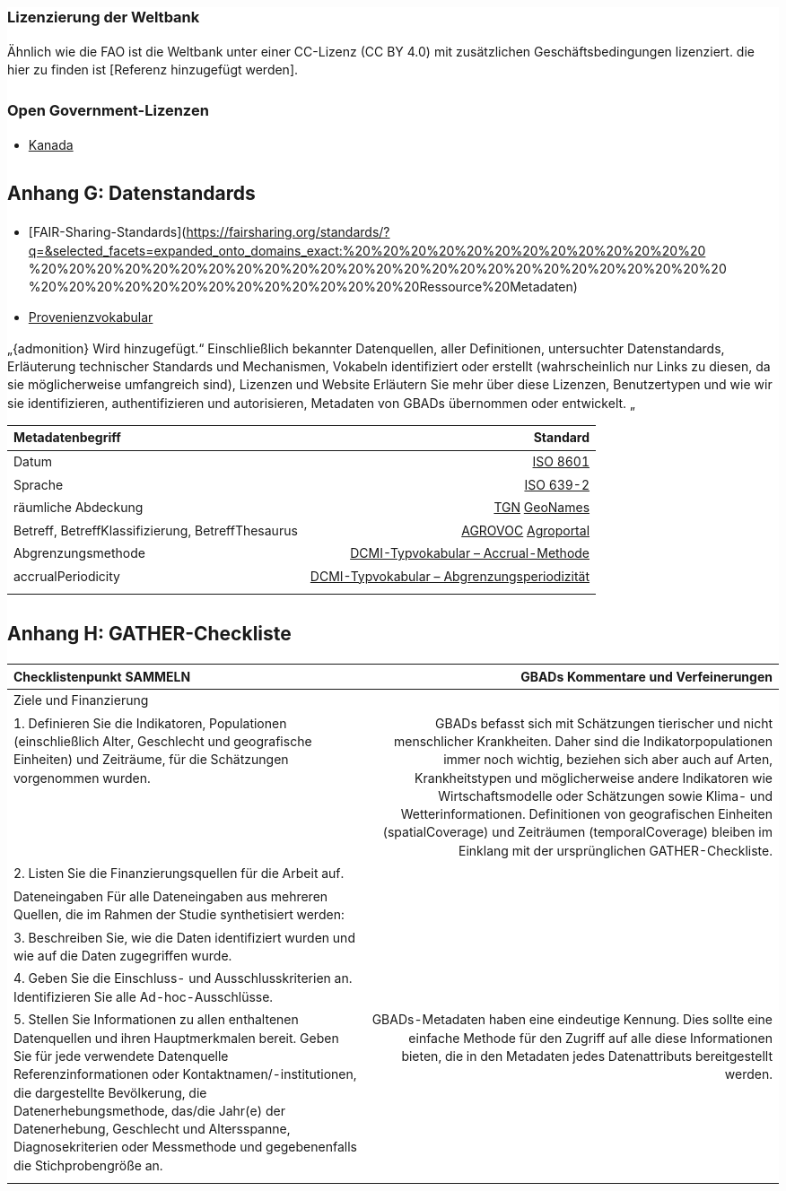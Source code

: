 ### Lizenzierung der Weltbank

Ähnlich wie die FAO ist die Weltbank unter einer CC-Lizenz (CC BY 4.0) mit zusätzlichen Geschäftsbedingungen lizenziert.
die hier zu finden ist [Referenz hinzugefügt werden].

### Open Government-Lizenzen

- [Kanada](https://open.canada.ca/en/open-gouvernement-licence-canada)


## Anhang G: Datenstandards

- [FAIR-Sharing-Standards](https://fairsharing.org/standards/?q=&selected_facets=expanded_onto_domains_exact:%20%20%20%20%20%20%20%20%20%20%20%20%20 %20%20%20%20%20%20%20%20%20%20%20%20%20%20%20%20%20%20%20%20%20%20%20%20%20 %20%20%20%20%20%20%20%20%20%20%20%20%20%20Ressource%20Metadaten)

- [Provenienzvokabular](http://trdf.sourceforge.net/provenance/ns.html)

„{admonition} Wird hinzugefügt.“
Einschließlich bekannter Datenquellen, aller Definitionen, untersuchter Datenstandards, Erläuterung technischer Standards und Mechanismen,
Vokabeln identifiziert oder erstellt (wahrscheinlich nur Links zu diesen, da sie möglicherweise umfangreich sind), Lizenzen und Website
Erläutern Sie mehr über diese Lizenzen, Benutzertypen und wie wir sie identifizieren, authentifizieren und autorisieren, Metadaten
von GBADs übernommen oder entwickelt.
„

| Metadatenbegriff | Standard |
| :------------ | -------: |
| Datum | [ISO 8601](https://www.iso.org/iso-8601-date-and-time-format.html) |
| Sprache | [ISO 639-2](http://loc.gov/standards/iso639-2/php/code_list.php) |
| räumliche Abdeckung | [TGN](http://www.getty.edu/research/tools/vocabularies/tgn/) [GeoNames](https://www.geonames.org/) |
| Betreff, BetreffKlassifizierung, BetreffThesaurus | [AGROVOC](http://aims.fao.org/agrovoc/releases) [Agroportal](http://agroportal.lirmm.fr/) |
| Abgrenzungsmethode | [DCMI-Typvokabular – Accrual-Methode](https://www.dublincore.org/pecifications/dublin-core/collection-description/accrual-method/) |
| accrualPeriodicity | [DCMI-Typvokabular – Abgrenzungsperiodizität](https://www.dublincore.org/Spezifikationen/dublin-core/collection-description/frequenz/) |
| | |


## Anhang H: GATHER-Checkliste

| Checklistenpunkt SAMMELN | GBADs Kommentare und Verfeinerungen |
| :-------------------- | --------------: |
| Ziele und Finanzierung | |
| 1. Definieren Sie die Indikatoren, Populationen (einschließlich Alter, Geschlecht und geografische Einheiten) und Zeiträume, für die Schätzungen vorgenommen wurden. | GBADs befasst sich mit Schätzungen tierischer und nicht menschlicher Krankheiten. Daher sind die Indikatorpopulationen immer noch wichtig, beziehen sich aber auch auf Arten, Krankheitstypen und möglicherweise andere Indikatoren wie Wirtschaftsmodelle oder Schätzungen sowie Klima- und Wetterinformationen. Definitionen von geografischen Einheiten (spatialCoverage) und Zeiträumen (temporalCoverage) bleiben im Einklang mit der ursprünglichen GATHER-Checkliste. |
| 2. Listen Sie die Finanzierungsquellen für die Arbeit auf. | |
| Dateneingaben Für alle Dateneingaben aus mehreren Quellen, die im Rahmen der Studie synthetisiert werden: | |
| 3. Beschreiben Sie, wie die Daten identifiziert wurden und wie auf die Daten zugegriffen wurde. | |
| 4. Geben Sie die Einschluss- und Ausschlusskriterien an. Identifizieren Sie alle Ad-hoc-Ausschlüsse. | |
| 5. Stellen Sie Informationen zu allen enthaltenen Datenquellen und ihren Hauptmerkmalen bereit. Geben Sie für jede verwendete Datenquelle Referenzinformationen oder Kontaktnamen/-institutionen, die dargestellte Bevölkerung, die Datenerhebungsmethode, das/die Jahr(e) der Datenerhebung, Geschlecht und Altersspanne, Diagnosekriterien oder Messmethode und gegebenenfalls die Stichprobengröße an. | GBADs-Metadaten haben eine eindeutige Kennung. Dies sollte eine einfache Methode für den Zugriff auf alle diese Informationen bieten, die in den Metadaten jedes Datenattributs bereitgestellt werden. |
| | |
